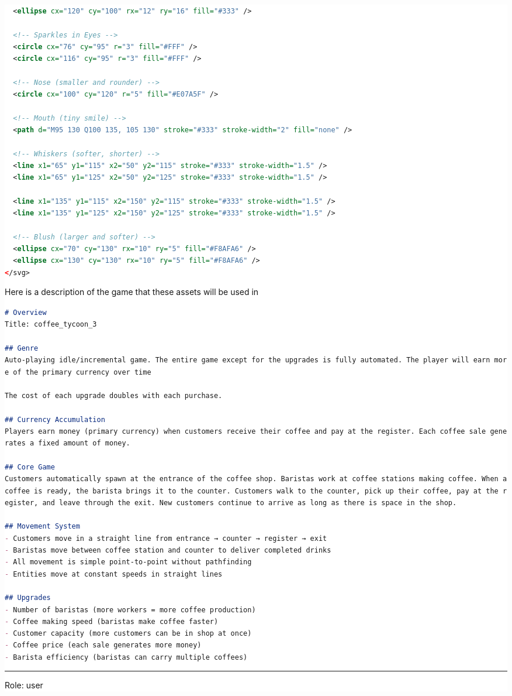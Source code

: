 ```svg assets/svgs/cat_profile.svg
  <ellipse cx="120" cy="100" rx="12" ry="16" fill="#333" />

  <!-- Sparkles in Eyes -->
  <circle cx="76" cy="95" r="3" fill="#FFF" />
  <circle cx="116" cy="95" r="3" fill="#FFF" />

  <!-- Nose (smaller and rounder) -->
  <circle cx="100" cy="120" r="5" fill="#E07A5F" />

  <!-- Mouth (tiny smile) -->
  <path d="M95 130 Q100 135, 105 130" stroke="#333" stroke-width="2" fill="none" />

  <!-- Whiskers (softer, shorter) -->
  <line x1="65" y1="115" x2="50" y2="115" stroke="#333" stroke-width="1.5" />
  <line x1="65" y1="125" x2="50" y2="125" stroke="#333" stroke-width="1.5" />
  
  <line x1="135" y1="115" x2="150" y2="115" stroke="#333" stroke-width="1.5" />
  <line x1="135" y1="125" x2="150" y2="125" stroke="#333" stroke-width="1.5" />

  <!-- Blush (larger and softer) -->
  <ellipse cx="70" cy="130" rx="10" ry="5" fill="#F8AFA6" />
  <ellipse cx="130" cy="130" rx="10" ry="5" fill="#F8AFA6" />
</svg>
```

Here is a description of the game that these assets will be used in

```markdown docs/overview.md
# Overview
Title: coffee_tycoon_3

## Genre
Auto-playing idle/incremental game. The entire game except for the upgrades is fully automated. The player will earn more of the primary currency over time

The cost of each upgrade doubles with each purchase.

## Currency Accumulation
Players earn money (primary currency) when customers receive their coffee and pay at the register. Each coffee sale generates a fixed amount of money.

## Core Game
Customers automatically spawn at the entrance of the coffee shop. Baristas work at coffee stations making coffee. When a coffee is ready, the barista brings it to the counter. Customers walk to the counter, pick up their coffee, pay at the register, and leave through the exit. New customers continue to arrive as long as there is space in the shop.

## Movement System
- Customers move in a straight line from entrance → counter → register → exit
- Baristas move between coffee station and counter to deliver completed drinks
- All movement is simple point-to-point without pathfinding
- Entities move at constant speeds in straight lines

## Upgrades
- Number of baristas (more workers = more coffee production)
- Coffee making speed (baristas make coffee faster)
- Customer capacity (more customers can be in shop at once)
- Coffee price (each sale generates more money)
- Barista efficiency (baristas can carry multiple coffees)

```
__________________
Role: user